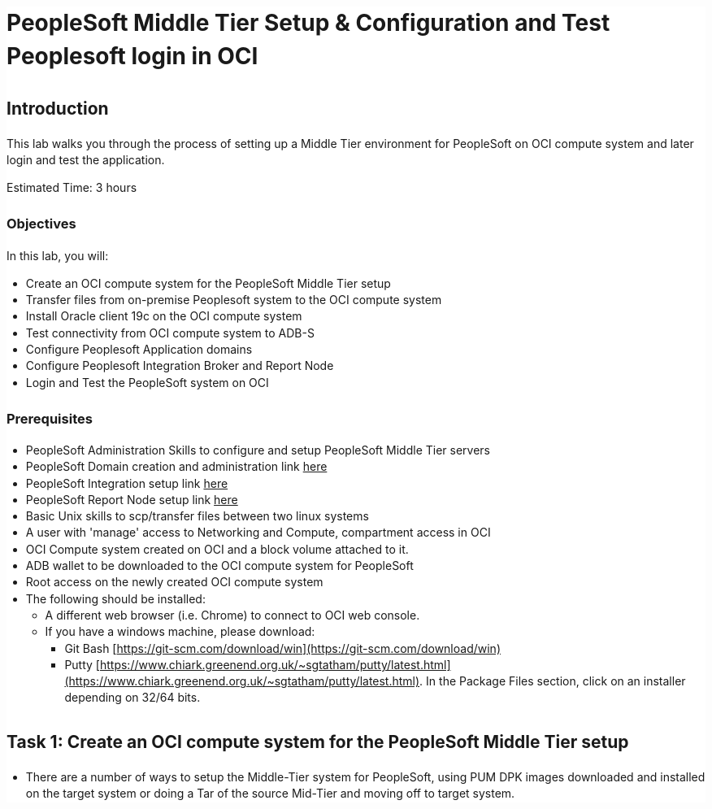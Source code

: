 # PeopleSoft Middle Tier Setup & Configuration and Test Peoplesoft login in OCI

## Introduction

This lab walks you through the process of setting up a Middle Tier environment for PeopleSoft on OCI compute system and later login and test the application.

Estimated Time: 3 hours

### Objectives

In this lab, you will:
* Create an OCI compute system for the PeopleSoft Middle Tier setup
* Transfer files from on-premise Peoplesoft system to the OCI compute system
* Install Oracle client 19c on the OCI compute system
* Test connectivity from OCI compute system to ADB-S
* Configure Peoplesoft Application domains
* Configure Peoplesoft Integration Broker and Report Node
* Login and Test the PeopleSoft system on OCI

### Prerequisites
* PeopleSoft Administration Skills to configure and setup PeopleSoft Middle Tier servers
* PeopleSoft Domain creation and administration link [here](https://docs.oracle.com/cd/F44947_01/pt858pbr3/eng/pt/tsvt/task_UsingthePSADMINCommand-LineInterface-c07e70.html#u860b7ad8-927c-4b9d-af50-ec0d59cb2ff3)
* PeopleSoft Integration setup link [here](https://docs.oracle.com/cd/F44947_01/pt858pbr3/eng/pt/tiba/task_DefiningIntegrationGatewaysandLoadingConnectors-947f5e.html?pli=ul_d76e34_tiba)
* PeopleSoft Report Node setup link [here](https://docs.oracle.com/cd/E92519_02/pt856pbr3/eng/pt/tprs/task_DefiningReportNodes-dc07e7.html?pli=ul_d56e97_tprs)
* Basic Unix skills to scp/transfer files between two linux systems
* A user with 'manage' access to Networking and Compute, compartment  access in OCI
* OCI Compute system created on OCI and a block volume attached to it.
* ADB wallet to be downloaded to the OCI compute system for PeopleSoft
* Root access on the newly created OCI compute system
* The following should be installed:
    * A different web browser (i.e. Chrome) to connect to OCI web console. 
    * If you have a windows machine, please download:
        * Git Bash [https://git-scm.com/download/win](https://git-scm.com/download/win)
        * Putty [https://www.chiark.greenend.org.uk/~sgtatham/putty/latest.html](https://www.chiark.greenend.org.uk/~sgtatham/putty/latest.html). In the Package Files section, click on an installer depending on 32/64 bits.


## Task 1: Create an OCI compute system for the PeopleSoft Middle Tier setup

* There are a number of ways to setup the Middle-Tier system for PeopleSoft, using PUM DPK images downloaded and installed on the target system or doing a Tar of the source Mid-Tier and moving off to target system.

